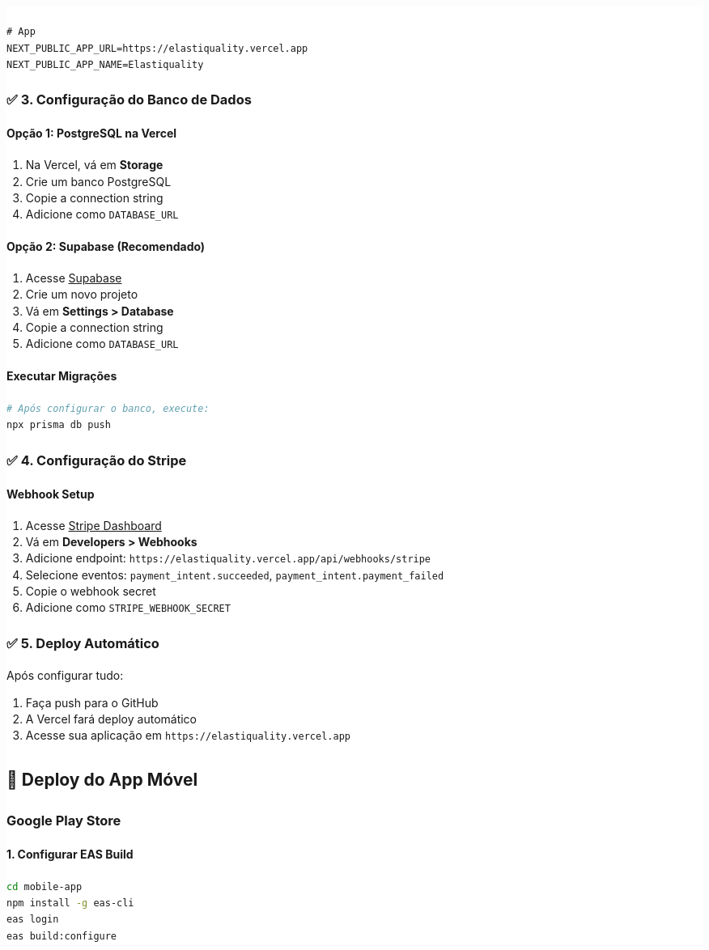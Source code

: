 ```env

# App
NEXT_PUBLIC_APP_URL=https://elastiquality.vercel.app
NEXT_PUBLIC_APP_NAME=Elastiquality
```

### ✅ 3. Configuração do Banco de Dados

#### Opção 1: PostgreSQL na Vercel
1. Na Vercel, vá em **Storage**
2. Crie um banco PostgreSQL
3. Copie a connection string
4. Adicione como `DATABASE_URL`

#### Opção 2: Supabase (Recomendado)
1. Acesse [Supabase](https://supabase.com)
2. Crie um novo projeto
3. Vá em **Settings > Database**
4. Copie a connection string
5. Adicione como `DATABASE_URL`

#### Executar Migrações
```bash
# Após configurar o banco, execute:
npx prisma db push
```

### ✅ 4. Configuração do Stripe

#### Webhook Setup
1. Acesse [Stripe Dashboard](https://dashboard.stripe.com)
2. Vá em **Developers > Webhooks**
3. Adicione endpoint: `https://elastiquality.vercel.app/api/webhooks/stripe`
4. Selecione eventos: `payment_intent.succeeded`, `payment_intent.payment_failed`
5. Copie o webhook secret
6. Adicione como `STRIPE_WEBHOOK_SECRET`

### ✅ 5. Deploy Automático

Após configurar tudo:
1. Faça push para o GitHub
2. A Vercel fará deploy automático
3. Acesse sua aplicação em `https://elastiquality.vercel.app`

## 📱 Deploy do App Móvel

### Google Play Store

#### 1. Configurar EAS Build
```bash
cd mobile-app
npm install -g eas-cli
eas login
eas build:configure
```
